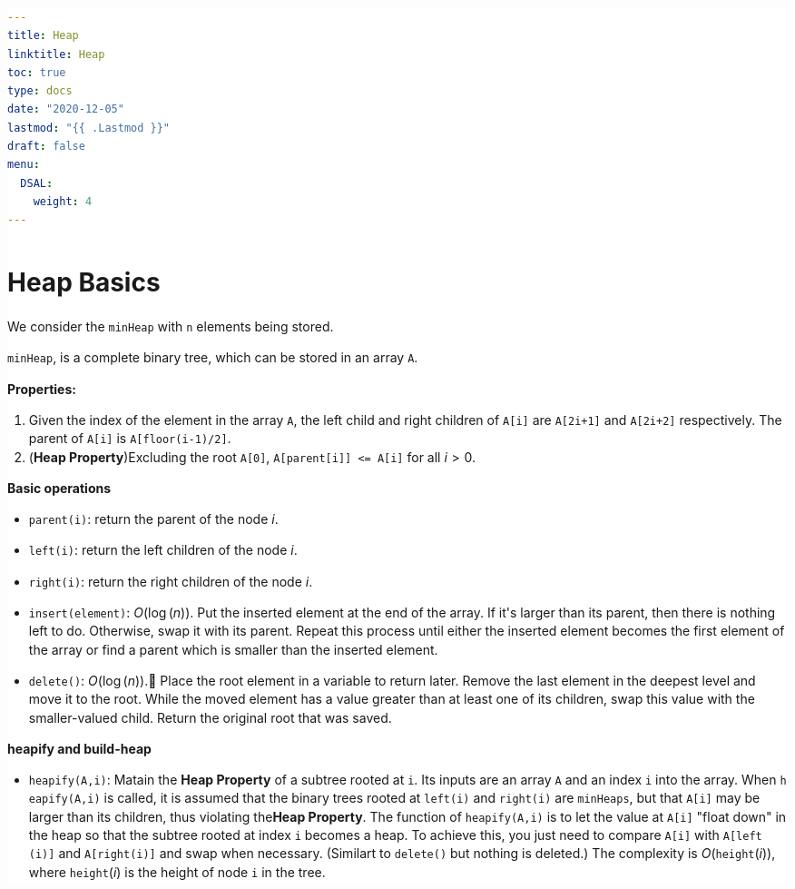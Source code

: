 ```yaml
---
title: Heap
linktitle: Heap
toc: true
type: docs
date: "2020-12-05"
lastmod: "{{ .Lastmod }}"
draft: false
menu:
  DSAL:
    weight: 4
---
```


# Heap Basics

We consider the `minHeap` with `n` elements being stored. 

`minHeap`, is a complete binary tree, which can be stored in an array `A`. 

**Properties:**

1. Given the index of the element in the array `A`, the left child and right children of `A[i]` are `A[2i+1]` and `A[2i+2]` respectively. The parent of `A[i]` is `A[floor(i-1)/2]`.
2. (**Heap Property**)Excluding the root `A[0]`, `A[parent[i]] <= A[i]` for all $i>0$.

**Basic operations**

* `parent(i)`: return the parent of the node $i$.
* `left(i)`: return the left children of the node $i$.
* `right(i)`: return the right children of the node $i$.

* `insert(element)`: $O(\log(n))$. Put the inserted element at the end of the array. If it's larger than its parent, then there is nothing left to do. Otherwise, swap it with its parent. Repeat this process until either the inserted element becomes the first element of the array or find a parent which is smaller than the inserted element.

* `delete()`: $O(\log(n))$.  Place the root element in a variable to return later. Remove the last element in the deepest level and move it to the root. While the moved element has a value greater than at least one of its children, swap this value with the smaller-valued child.  Return the original root that was saved.


**heapify and build-heap**

* `heapify(A,i)`: Matain the **Heap Property** of a subtree rooted at `i`. Its inputs are an array `A` and an index `i` into the array. When `heapify(A,i)` is called, it is assumed that the binary trees rooted at `left(i)` and `right(i)` are `minHeaps`, but that `A[i]` may be larger than its children, thus violating the**Heap Property**. The function of `heapify(A,i)` is to let the value at `A[i]` "float down" in the heap so that the subtree rooted at index `i` becomes a heap. To achieve this, you just need to compare `A[i]` with `A[left(i)]` and `A[right(i)]` and swap when necessary. (Similart to `delete()` but nothing is deleted.) The complexity is $O(\texttt{height}(i))$, where $\texttt{height}(i)$ is the height of node `i` in the tree.
